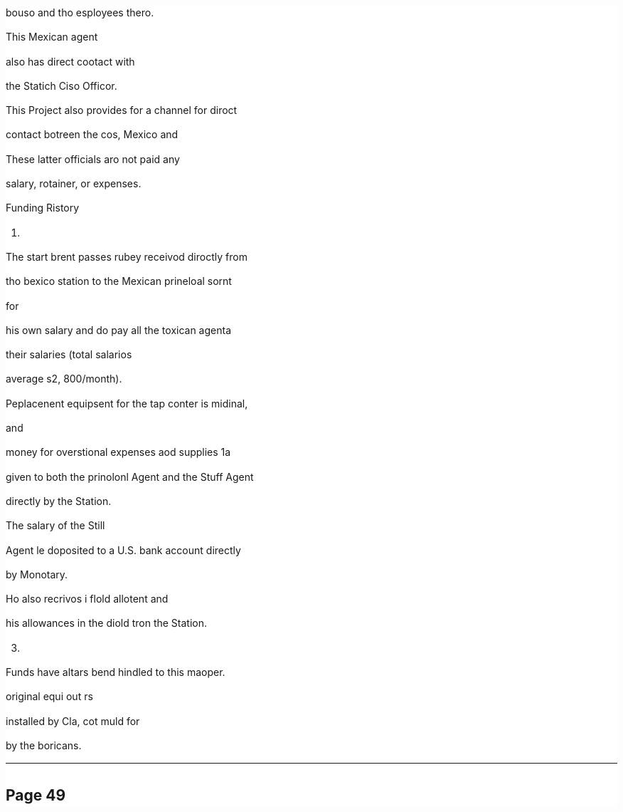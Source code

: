 bouso and tho esployees thero.

This Mexican agent

also has direct cootact with

the Statich Ciso Officor.

This Project also provides for a channel for diroct

contact botreen the cos, Mexico and

These latter officials aro not paid any

salary, rotainer, or expenses.

Funding Ristory

1.

The start brent passes rubey receivod diroctly from

tho bexico station to the Mexican prineloal sornt

for

his own salary and do pay all the toxican agenta

their salaries (total salarios

average s2, 800/month).

Peplacenent equipsent for the tap conter is midinal,

and

money for overstional expenses aod supplies 1a

given to both the prinolonl Agent and the Stuff Agent

directly by the Station.

The salary of the Still

Agent le doposited to a U.S. bank account directly

by Monotary.

Ho also recrivos i flold allotent and

his allowances in the diold tron the Station.

3.

Funds have altars bend hindled to this maoper.

original equi out rs

installed by Cla, cot muld for

by the boricans.

---

## Page 49
